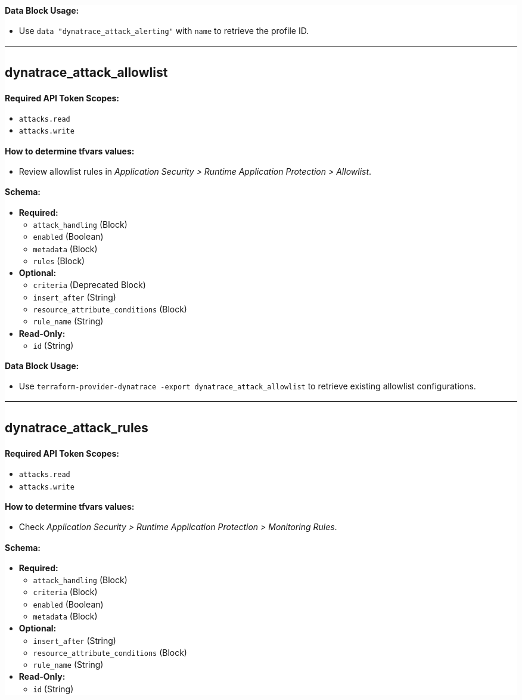 **Data Block Usage:**
- Use `data "dynatrace_attack_alerting"` with `name` to retrieve the profile ID.

---

## dynatrace_attack_allowlist

**Required API Token Scopes:**
- `attacks.read`
- `attacks.write`

**How to determine tfvars values:**
- Review allowlist rules in *Application Security > Runtime Application Protection > Allowlist*.

**Schema:**
- **Required:**
  - `attack_handling` (Block)
  - `enabled` (Boolean)
  - `metadata` (Block)
  - `rules` (Block)
- **Optional:**
  - `criteria` (Deprecated Block)
  - `insert_after` (String)
  - `resource_attribute_conditions` (Block)
  - `rule_name` (String)
- **Read-Only:**
  - `id` (String)

**Data Block Usage:**
- Use `terraform-provider-dynatrace -export dynatrace_attack_allowlist` to retrieve existing allowlist configurations.

---

## dynatrace_attack_rules

**Required API Token Scopes:**
- `attacks.read`
- `attacks.write`

**How to determine tfvars values:**
- Check *Application Security > Runtime Application Protection > Monitoring Rules*.

**Schema:**
- **Required:**
  - `attack_handling` (Block)
  - `criteria` (Block)
  - `enabled` (Boolean)
  - `metadata` (Block)
- **Optional:**
  - `insert_after` (String)
  - `resource_attribute_conditions` (Block)
  - `rule_name` (String)
- **Read-Only:**
  - `id` (String)
